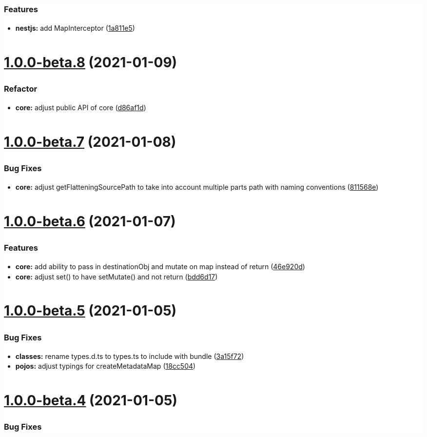 ### Features

-   **nestjs:** add MapInterceptor ([1a811e5](https://github.com/nartc/mapper/commit/1a811e528fdab2648aa43841ee23661ea9a9c17f))

# [1.0.0-beta.8](https://github.com/nartc/mapper/compare/1.0.0-beta.7...1.0.0-beta.8) (2021-01-09)

### Refactor

-   **core:** adjust public API of core ([d86af1d](https://github.com/nartc/mapper/commit/d86af1d26d7005c0dcba442f0592b42f8fca7e06))

# [1.0.0-beta.7](https://github.com/nartc/mapper/compare/1.0.0-beta.6...1.0.0-beta.7) (2021-01-08)

### Bug Fixes

-   **core:** adjust getFlatteningSourcePath to take into account multiple parts path with naming conventions ([811568e](https://github.com/nartc/mapper/commit/811568ee9aa7da6ae7168a3db535054e7cf317cb))

# [1.0.0-beta.6](https://github.com/nartc/mapper/compare/1.0.0-beta.5...1.0.0-beta.6) (2021-01-07)

### Features

-   **core:** add ability to pass in destinationObj and mutate on map instead of return ([46e920d](https://github.com/nartc/mapper/commit/46e920db51f7c8042926064696dc894a502a509f))
-   **core:** adjust set() to have setMutate() and not return ([bdd6d17](https://github.com/nartc/mapper/commit/bdd6d1767ce74e20853b5f2bd4edaf8d7b996929))

# [1.0.0-beta.5](https://github.com/nartc/mapper/compare/1.0.0-beta.4...1.0.0-beta.5) (2021-01-05)

### Bug Fixes

-   **classes:** rename types.d.ts to types.ts to include with bundle ([3a15f72](https://github.com/nartc/mapper/commit/3a15f7241543c93af7301422428c790eecf5e60e))
-   **pojos:** adjust typings for createMetadataMap ([18cc504](https://github.com/nartc/mapper/commit/18cc5042b529989c00ece99d79c8789e02a43f24))

# [1.0.0-beta.4](https://github.com/nartc/mapper/compare/1.0.0-beta.3...1.0.0-beta.4) (2021-01-05)

### Bug Fixes
